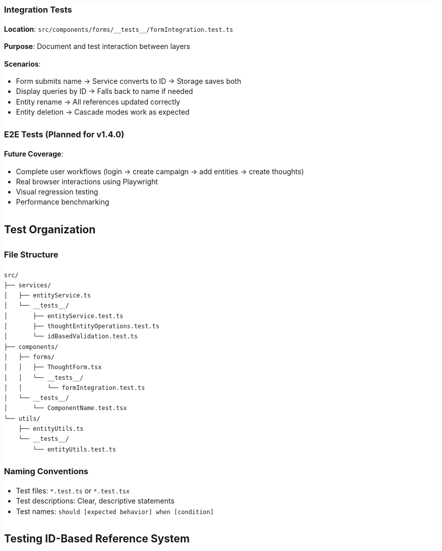 ### Integration Tests

**Location**: `src/components/forms/__tests__/formIntegration.test.ts`

**Purpose**: Document and test interaction between layers

**Scenarios**:
- Form submits name → Service converts to ID → Storage saves both
- Display queries by ID → Falls back to name if needed
- Entity rename → All references updated correctly
- Entity deletion → Cascade modes work as expected

### E2E Tests (Planned for v1.4.0)

**Future Coverage**:
- Complete user workflows (login → create campaign → add entities → create thoughts)
- Real browser interactions using Playwright
- Visual regression testing
- Performance benchmarking

## Test Organization

### File Structure
```
src/
├── services/
│   ├── entityService.ts
│   └── __tests__/
│       ├── entityService.test.ts
│       ├── thoughtEntityOperations.test.ts
│       └── idBasedValidation.test.ts
├── components/
│   ├── forms/
│   │   ├── ThoughtForm.tsx
│   │   └── __tests__/
│   │       └── formIntegration.test.ts
│   └── __tests__/
│       └── ComponentName.test.tsx
└── utils/
    ├── entityUtils.ts
    └── __tests__/
        └── entityUtils.test.ts
```

### Naming Conventions
- Test files: `*.test.ts` or `*.test.tsx`
- Test descriptions: Clear, descriptive statements
- Test names: `should [expected behavior] when [condition]`

## Testing ID-Based Reference System
